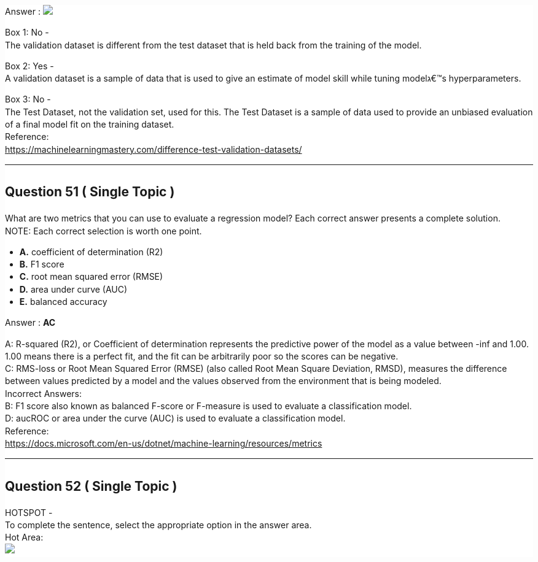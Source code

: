   
  

Answer : **![](https://img.itexams.com/assets/media/exam-media/04234/0005900001.jpg)**

Box 1: No -  
The validation dataset is different from the test dataset that is held back from the training of the model.  
  
Box 2: Yes -  
A validation dataset is a sample of data that is used to give an estimate of model skill while tuning modelג€™s hyperparameters.  
  
Box 3: No -  
The Test Dataset, not the validation set, used for this. The Test Dataset is a sample of data used to provide an unbiased evaluation of a final model fit on the training dataset.  
Reference:  
https://machinelearningmastery.com/difference-test-validation-datasets/

___

## Question 51 ( Single Topic )

What are two metrics that you can use to evaluate a regression model? Each correct answer presents a complete solution.  
NOTE: Each correct selection is worth one point.  

- **A.** coefficient of determination (R2)
- **B.** F1 score
- **C.** root mean squared error (RMSE)
- **D.** area under curve (AUC)
- **E.** balanced accuracy

  
  

Answer : **AC**

A: R-squared (R2), or Coefficient of determination represents the predictive power of the model as a value between -inf and 1.00. 1.00 means there is a perfect fit, and the fit can be arbitrarily poor so the scores can be negative.  
C: RMS-loss or Root Mean Squared Error (RMSE) (also called Root Mean Square Deviation, RMSD), measures the difference between values predicted by a model and the values observed from the environment that is being modeled.  
Incorrect Answers:  
B: F1 score also known as balanced F-score or F-measure is used to evaluate a classification model.  
D: aucROC or area under the curve (AUC) is used to evaluate a classification model.  
Reference:  
https://docs.microsoft.com/en-us/dotnet/machine-learning/resources/metrics

___

## Question 52 ( Single Topic )

HOTSPOT -  
To complete the sentence, select the appropriate option in the answer area.  
Hot Area:  
![](https://img.itexams.com/assets/media/exam-media/04234/0006100001.jpg)  
